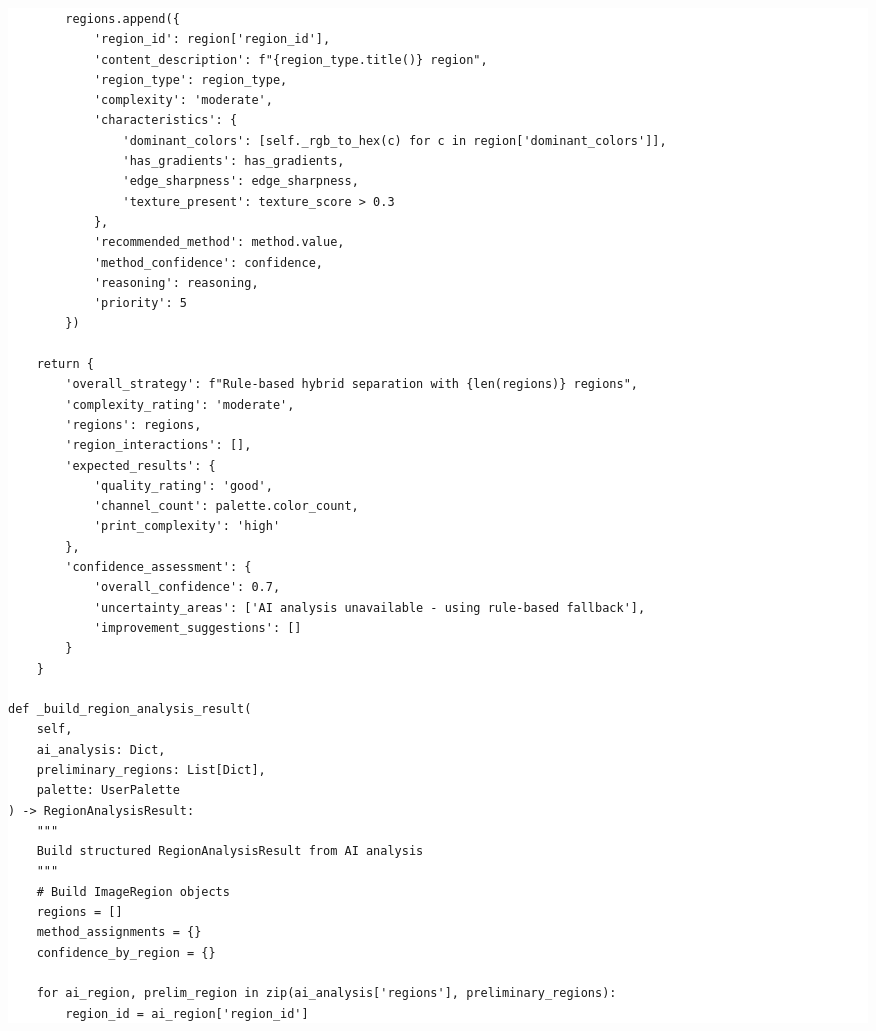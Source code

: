             
            regions.append({
                'region_id': region['region_id'],
                'content_description': f"{region_type.title()} region",
                'region_type': region_type,
                'complexity': 'moderate',
                'characteristics': {
                    'dominant_colors': [self._rgb_to_hex(c) for c in region['dominant_colors']],
                    'has_gradients': has_gradients,
                    'edge_sharpness': edge_sharpness,
                    'texture_present': texture_score > 0.3
                },
                'recommended_method': method.value,
                'method_confidence': confidence,
                'reasoning': reasoning,
                'priority': 5
            })
        
        return {
            'overall_strategy': f"Rule-based hybrid separation with {len(regions)} regions",
            'complexity_rating': 'moderate',
            'regions': regions,
            'region_interactions': [],
            'expected_results': {
                'quality_rating': 'good',
                'channel_count': palette.color_count,
                'print_complexity': 'high'
            },
            'confidence_assessment': {
                'overall_confidence': 0.7,
                'uncertainty_areas': ['AI analysis unavailable - using rule-based fallback'],
                'improvement_suggestions': []
            }
        }
    
    def _build_region_analysis_result(
        self,
        ai_analysis: Dict,
        preliminary_regions: List[Dict],
        palette: UserPalette
    ) -> RegionAnalysisResult:
        """
        Build structured RegionAnalysisResult from AI analysis
        """
        # Build ImageRegion objects
        regions = []
        method_assignments = {}
        confidence_by_region = {}
        
        for ai_region, prelim_region in zip(ai_analysis['regions'], preliminary_regions):
            region_id = ai_region['region_id']
            